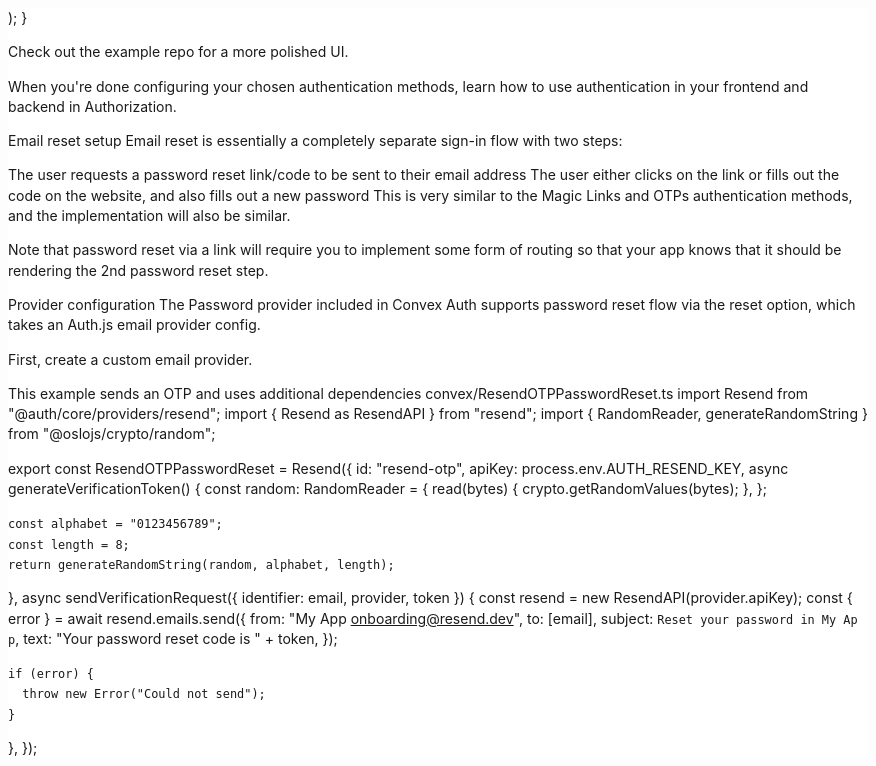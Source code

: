   );
}

Check out the example repo for a more polished UI.

When you're done configuring your chosen authentication methods, learn how to use authentication in your frontend and backend in Authorization.

Email reset setup
Email reset is essentially a completely separate sign-in flow with two steps:

The user requests a password reset link/code to be sent to their email address
The user either clicks on the link or fills out the code on the website, and also fills out a new password
This is very similar to the Magic Links and OTPs authentication methods, and the implementation will also be similar.

Note that password reset via a link will require you to implement some form of routing so that your app knows that it should be rendering the 2nd password reset step.

Provider configuration
The Password provider included in Convex Auth supports password reset flow via the reset option, which takes an Auth.js email provider config.

First, create a custom email provider.

This example sends an OTP and uses additional dependencies
convex/ResendOTPPasswordReset.ts
import Resend from "@auth/core/providers/resend";
import { Resend as ResendAPI } from "resend";
import { RandomReader, generateRandomString } from "@oslojs/crypto/random";
 
export const ResendOTPPasswordReset = Resend({
  id: "resend-otp",
  apiKey: process.env.AUTH_RESEND_KEY,
  async generateVerificationToken() {
    const random: RandomReader = {
      read(bytes) {
        crypto.getRandomValues(bytes);
      },
    };
 
    const alphabet = "0123456789";
    const length = 8;
    return generateRandomString(random, alphabet, length);
  },
  async sendVerificationRequest({ identifier: email, provider, token }) {
    const resend = new ResendAPI(provider.apiKey);
    const { error } = await resend.emails.send({
      from: "My App <onboarding@resend.dev>",
      to: [email],
      subject: `Reset your password in My App`,
      text: "Your password reset code is " + token,
    });
 
    if (error) {
      throw new Error("Could not send");
    }
  },
});
